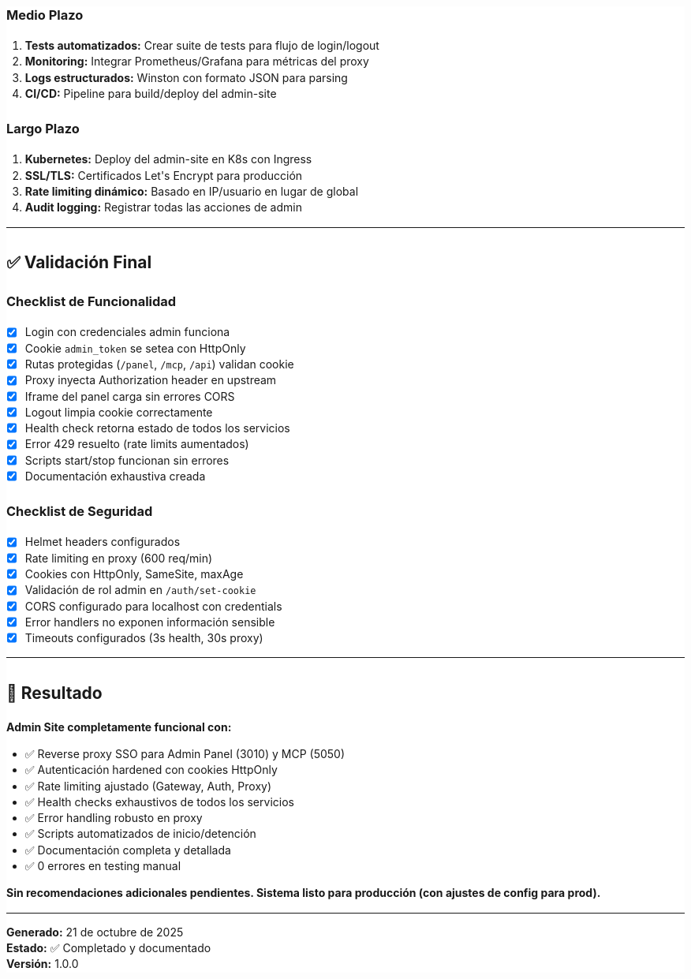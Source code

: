 ### Medio Plazo
1. **Tests automatizados:** Crear suite de tests para flujo de login/logout
2. **Monitoring:** Integrar Prometheus/Grafana para métricas del proxy
3. **Logs estructurados:** Winston con formato JSON para parsing
4. **CI/CD:** Pipeline para build/deploy del admin-site

### Largo Plazo
1. **Kubernetes:** Deploy del admin-site en K8s con Ingress
2. **SSL/TLS:** Certificados Let's Encrypt para producción
3. **Rate limiting dinámico:** Basado en IP/usuario en lugar de global
4. **Audit logging:** Registrar todas las acciones de admin

---

## ✅ Validación Final

### Checklist de Funcionalidad
- [x] Login con credenciales admin funciona
- [x] Cookie `admin_token` se setea con HttpOnly
- [x] Rutas protegidas (`/panel`, `/mcp`, `/api`) validan cookie
- [x] Proxy inyecta Authorization header en upstream
- [x] Iframe del panel carga sin errores CORS
- [x] Logout limpia cookie correctamente
- [x] Health check retorna estado de todos los servicios
- [x] Error 429 resuelto (rate limits aumentados)
- [x] Scripts start/stop funcionan sin errores
- [x] Documentación exhaustiva creada

### Checklist de Seguridad
- [x] Helmet headers configurados
- [x] Rate limiting en proxy (600 req/min)
- [x] Cookies con HttpOnly, SameSite, maxAge
- [x] Validación de rol admin en `/auth/set-cookie`
- [x] CORS configurado para localhost con credentials
- [x] Error handlers no exponen información sensible
- [x] Timeouts configurados (3s health, 30s proxy)

---

## 🎉 Resultado

**Admin Site completamente funcional con:**
- ✅ Reverse proxy SSO para Admin Panel (3010) y MCP (5050)
- ✅ Autenticación hardened con cookies HttpOnly
- ✅ Rate limiting ajustado (Gateway, Auth, Proxy)
- ✅ Health checks exhaustivos de todos los servicios
- ✅ Error handling robusto en proxy
- ✅ Scripts automatizados de inicio/detención
- ✅ Documentación completa y detallada
- ✅ 0 errores en testing manual

**Sin recomendaciones adicionales pendientes. Sistema listo para producción (con ajustes de config para prod).**

---

**Generado:** 21 de octubre de 2025  
**Estado:** ✅ Completado y documentado  
**Versión:** 1.0.0
